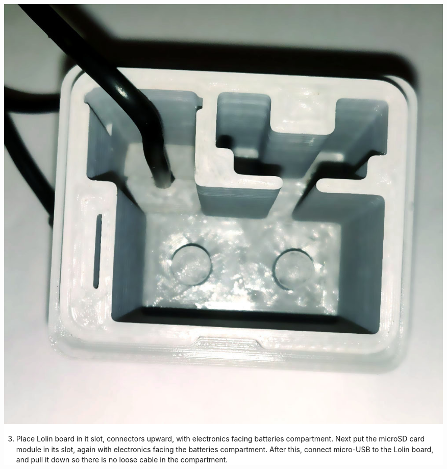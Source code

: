 ![Case assembly](/images/case_assembly_2.jpg)

3. Place Lolin board in it slot, connectors upward, with electronics facing batteries compartment. Next put the microSD card module in its slot, again with electronics facing the batteries compartment. After this, connect micro-USB to the Lolin board, and pull it down so there is no loose cable in the compartment.
